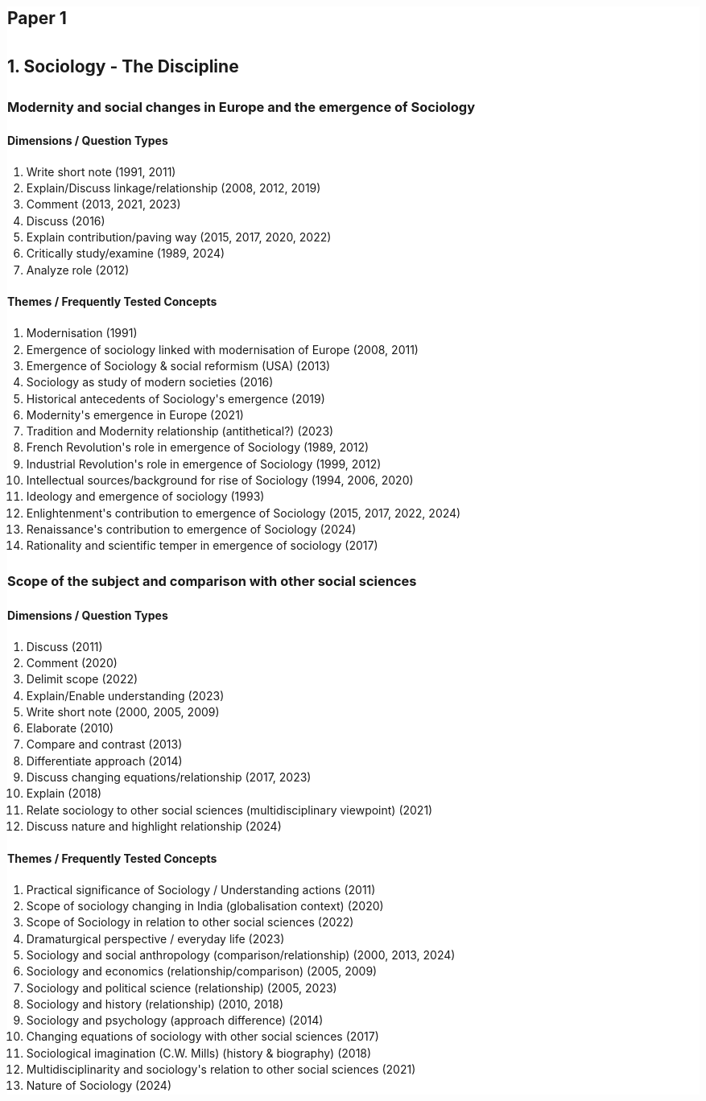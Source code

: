 ## Paper 1

## 1. Sociology - The Discipline

### Modernity and social changes in Europe and the emergence of Sociology
#### Dimensions / Question Types
1.  Write short note (1991, 2011)
2.  Explain/Discuss linkage/relationship (2008, 2012, 2019)
3.  Comment (2013, 2021, 2023)
4.  Discuss (2016)
5.  Explain contribution/paving way (2015, 2017, 2020, 2022)
6.  Critically study/examine (1989, 2024)
7.  Analyze role (2012)

#### Themes / Frequently Tested Concepts
1.  Modernisation (1991)
2.  Emergence of sociology linked with modernisation of Europe (2008, 2011)
3.  Emergence of Sociology & social reformism (USA) (2013)
4.  Sociology as study of modern societies (2016)
5.  Historical antecedents of Sociology's emergence (2019)
6.  Modernity's emergence in Europe (2021)
7.  Tradition and Modernity relationship (antithetical?) (2023)
8.  French Revolution's role in emergence of Sociology (1989, 2012)
9.  Industrial Revolution's role in emergence of Sociology (1999, 2012)
10. Intellectual sources/background for rise of Sociology (1994, 2006, 2020)
11. Ideology and emergence of sociology (1993)
12. Enlightenment's contribution to emergence of Sociology (2015, 2017, 2022, 2024)
13. Renaissance's contribution to emergence of Sociology (2024)
14. Rationality and scientific temper in emergence of sociology (2017)

### Scope of the subject and comparison with other social sciences
#### Dimensions / Question Types
1.  Discuss (2011)
2.  Comment (2020)
3.  Delimit scope (2022)
4.  Explain/Enable understanding (2023)
5.  Write short note (2000, 2005, 2009)
6.  Elaborate (2010)
7.  Compare and contrast (2013)
8.  Differentiate approach (2014)
9.  Discuss changing equations/relationship (2017, 2023)
10. Explain (2018)
11. Relate sociology to other social sciences (multidisciplinary viewpoint) (2021)
12. Discuss nature and highlight relationship (2024)

#### Themes / Frequently Tested Concepts
1.  Practical significance of Sociology / Understanding actions (2011)
2.  Scope of sociology changing in India (globalisation context) (2020)
3.  Scope of Sociology in relation to other social sciences (2022)
4.  Dramaturgical perspective / everyday life (2023)
5.  Sociology and social anthropology (comparison/relationship) (2000, 2013, 2024)
6.  Sociology and economics (relationship/comparison) (2005, 2009)
7.  Sociology and political science (relationship) (2005, 2023)
8.  Sociology and history (relationship) (2010, 2018)
9.  Sociology and psychology (approach difference) (2014)
10. Changing equations of sociology with other social sciences (2017)
11. Sociological imagination (C.W. Mills) (history & biography) (2018)
12. Multidisciplinarity and sociology's relation to other social sciences (2021)
13. Nature of Sociology (2024)